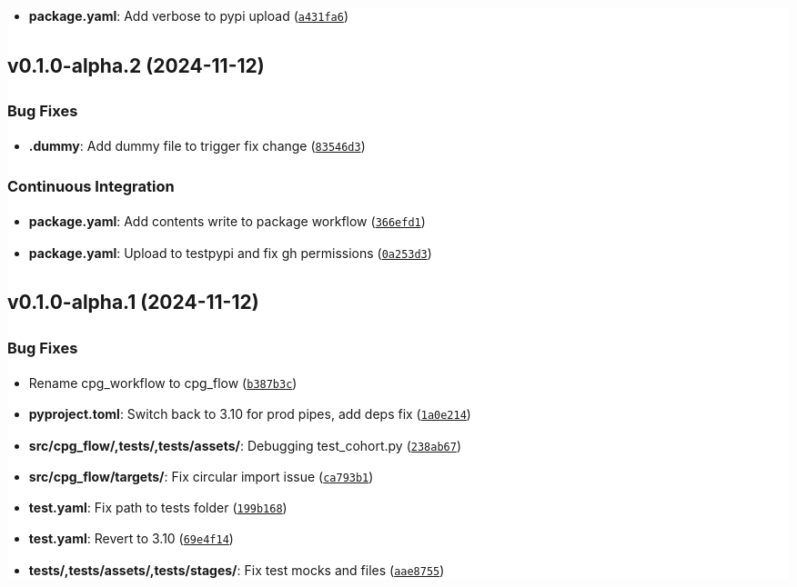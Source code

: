 - **package.yaml**: Add verbose to pypi upload
  ([`a431fa6`](https://github.com/populationgenomics/cpg-flow/commit/a431fa67a09e41a2f2527a128d264dfb007411ba))


## v0.1.0-alpha.2 (2024-11-12)

### Bug Fixes

- **.dummy**: Add dummy file to trigger fix change
  ([`83546d3`](https://github.com/populationgenomics/cpg-flow/commit/83546d3d19108a9f089379e61e6de03b14002f7f))

### Continuous Integration

- **package.yaml**: Add contents write to package workflow
  ([`366efd1`](https://github.com/populationgenomics/cpg-flow/commit/366efd1896d9142beb23c2cb4f59aef4add35bc8))

- **package.yaml**: Upload to testpypi and fix gh permissions
  ([`0a253d3`](https://github.com/populationgenomics/cpg-flow/commit/0a253d3499729a788bc047edbe32bc0d3b75bab1))


## v0.1.0-alpha.1 (2024-11-12)

### Bug Fixes

- Rename cpg_workflow to cpg_flow
  ([`b387b3c`](https://github.com/populationgenomics/cpg-flow/commit/b387b3c1ff6d9ac1726b50e52ddca00abc2522e9))

- **pyproject.toml**: Switch back to 3.10 for prod pipes, add deps fix
  ([`1a0e214`](https://github.com/populationgenomics/cpg-flow/commit/1a0e2144901697029f1196cc8bedc9ab7979542e))

- **src/cpg_flow/,tests/,tests/assets/**: Debugging test_cohort.py
  ([`238ab67`](https://github.com/populationgenomics/cpg-flow/commit/238ab67fb36ce771d4efef9898180cab1a7ff026))

- **src/cpg_flow/targets/**: Fix circular import issue
  ([`ca793b1`](https://github.com/populationgenomics/cpg-flow/commit/ca793b1af01d568b3058abfce1b2431c9b7f3c66))

- **test.yaml**: Fix path to tests folder
  ([`199b168`](https://github.com/populationgenomics/cpg-flow/commit/199b1684974159b7afa1b5c6e33decdecaad4505))

- **test.yaml**: Revert to 3.10
  ([`69e4f14`](https://github.com/populationgenomics/cpg-flow/commit/69e4f14d8f9dd1341021ce6ddad1a30542797ef5))

- **tests/,tests/assets/,tests/stages/**: Fix test mocks and files
  ([`aae8755`](https://github.com/populationgenomics/cpg-flow/commit/aae87550ff1b6f410a6b3d193079b3a8b40171c4))
